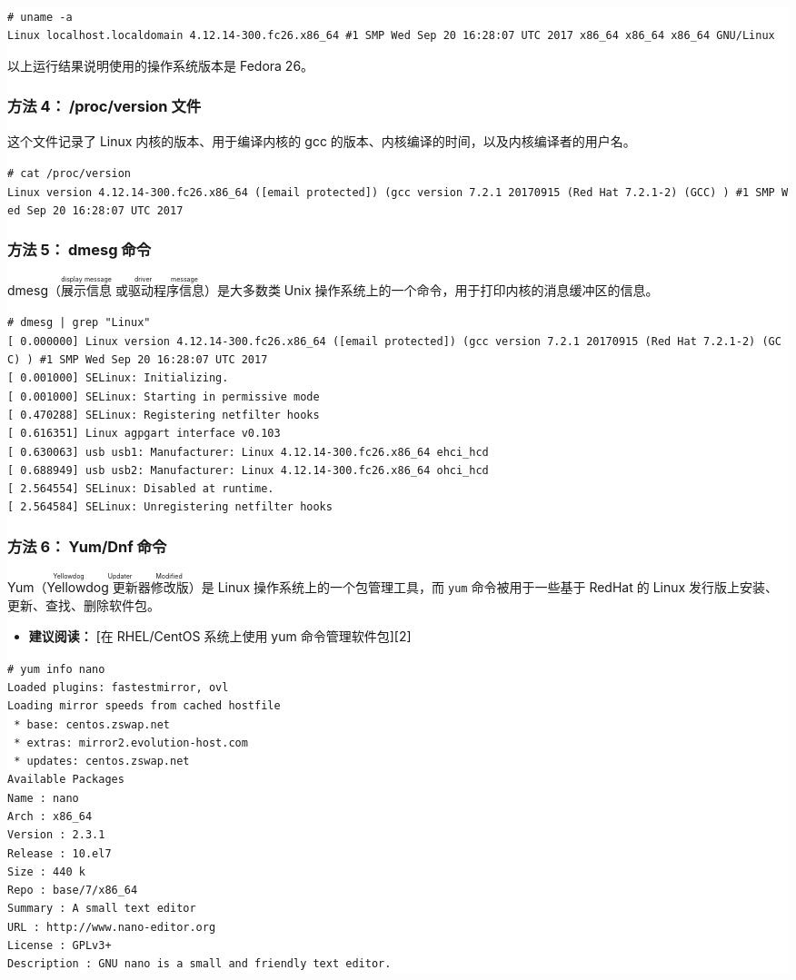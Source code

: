 ```
# uname -a
Linux localhost.localdomain 4.12.14-300.fc26.x86_64 #1 SMP Wed Sep 20 16:28:07 UTC 2017 x86_64 x86_64 x86_64 GNU/Linux
```

以上运行结果说明使用的操作系统版本是 Fedora 26。

### 方法 4： /proc/version 文件

这个文件记录了 Linux 内核的版本、用于编译内核的 gcc 的版本、内核编译的时间，以及内核编译者的用户名。

```
# cat /proc/version
Linux version 4.12.14-300.fc26.x86_64 ([email protected]) (gcc version 7.2.1 20170915 (Red Hat 7.2.1-2) (GCC) ) #1 SMP Wed Sep 20 16:28:07 UTC 2017
```

### 方法 5： dmesg 命令

dmesg（<ruby>展示信息<rt>display message</rt></ruby> 或<ruby>驱动程序信息<rt>driver message</rt></ruby>）是大多数类 Unix 操作系统上的一个命令，用于打印内核的消息缓冲区的信息。

```
# dmesg | grep "Linux"
[ 0.000000] Linux version 4.12.14-300.fc26.x86_64 ([email protected]) (gcc version 7.2.1 20170915 (Red Hat 7.2.1-2) (GCC) ) #1 SMP Wed Sep 20 16:28:07 UTC 2017
[ 0.001000] SELinux: Initializing.
[ 0.001000] SELinux: Starting in permissive mode
[ 0.470288] SELinux: Registering netfilter hooks
[ 0.616351] Linux agpgart interface v0.103
[ 0.630063] usb usb1: Manufacturer: Linux 4.12.14-300.fc26.x86_64 ehci_hcd
[ 0.688949] usb usb2: Manufacturer: Linux 4.12.14-300.fc26.x86_64 ohci_hcd
[ 2.564554] SELinux: Disabled at runtime.
[ 2.564584] SELinux: Unregistering netfilter hooks
```

### 方法 6： Yum/Dnf 命令

Yum（<ruby>Yellowdog 更新器修改版<rt>Yellowdog Updater Modified</rt></ruby>）是 Linux 操作系统上的一个包管理工具，而 `yum` 命令被用于一些基于 RedHat 的 Linux 发行版上安装、更新、查找、删除软件包。

- **建议阅读：** [在 RHEL/CentOS 系统上使用 yum 命令管理软件包][2]

```
# yum info nano
Loaded plugins: fastestmirror, ovl
Loading mirror speeds from cached hostfile
 * base: centos.zswap.net
 * extras: mirror2.evolution-host.com
 * updates: centos.zswap.net
Available Packages
Name : nano
Arch : x86_64
Version : 2.3.1
Release : 10.el7
Size : 440 k
Repo : base/7/x86_64
Summary : A small text editor
URL : http://www.nano-editor.org
License : GPLv3+
Description : GNU nano is a small and friendly text editor.
```

